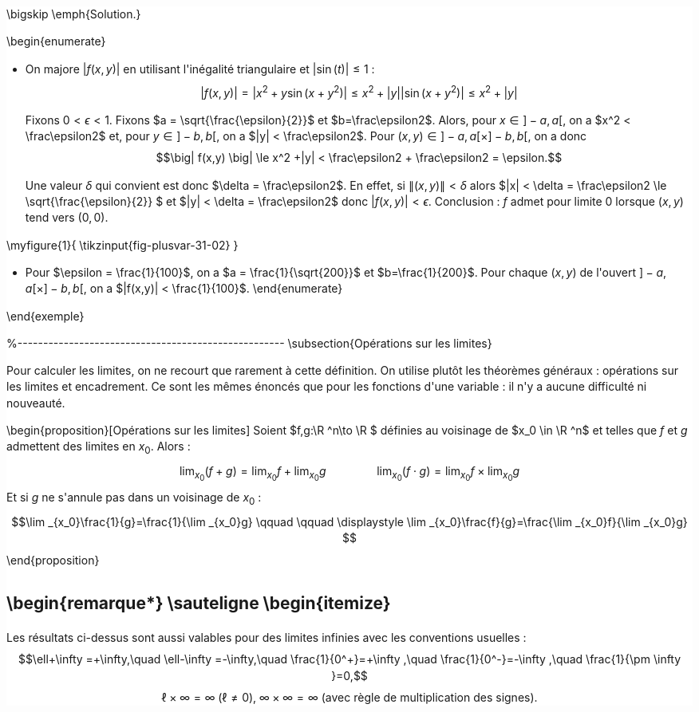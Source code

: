 \bigskip
\emph{Solution.}

\begin{enumerate}
- On majore $|f(x,y)|$ en utilisant l'inégalité triangulaire et $|\sin(t)| \le 1$ :
  $$\big| f(x,y) \big|  = \big| x^2+y\sin(x+y^2) \big| \le
  x^2 + |y| \big| \sin(x+y^2) \big| \le x^2 +|y|$$ 
  
  Fixons $0<\epsilon<1$. Fixons $a = \sqrt{\frac{\epsilon}{2}}$ et $b=\frac\epsilon2$. Alors, pour $x \in {}]-a,a[$, on a $x^2 < \frac\epsilon2$ et, pour $y \in {}]-b,b[$, on a $|y| < \frac\epsilon2$. Pour $(x,y) \in {}]-a,a[ \times  {}]-b,b[$, on a donc 
  $$\big| f(x,y) \big| \le x^2 +|y| < \frac\epsilon2 + \frac\epsilon2 = \epsilon.$$
  
  Une valeur $\delta$ qui convient est donc $\delta = \frac\epsilon2$. En effet,
  si $\| (x,y) \| < \delta$ alors $|x| < \delta = \frac\epsilon2 \le  \sqrt{\frac{\epsilon}{2}} $ 
  et $|y| < \delta = \frac\epsilon2$ donc $|f(x,y)| < \epsilon$. Conclusion : $f$ admet pour limite $0$ lorsque $(x,y)$ tend vers $(0,0)$.
  
\myfigure{1}{
  \tikzinput{fig-plusvar-31-02}
} 
  
  
- Pour $\epsilon = \frac{1}{100}$, on a $a = \frac{1}{\sqrt{200}}$ et $b=\frac{1}{200}$. Pour chaque $(x,y)$ de l'ouvert $]-a,a[ \times {}]-b,b[$, on a $|f(x,y)| < \frac{1}{100}$.
\end{enumerate}
  
\end{exemple}

%----------------------------------------------------
\subsection{Opérations sur les limites}


Pour calculer les limites, on ne recourt que rarement à cette définition. 
On utilise plutôt les théorèmes généraux : opérations sur les limites et encadrement. 
Ce sont les mêmes énoncés que pour les fonctions d'une variable : il n'y a aucune difficulté ni nouveauté. 


\begin{proposition}[Opérations sur les limites]
Soient $f,g:\R ^n\to \R $ définies au voisinage de $x_0 \in \R ^n$ et telles que $f$ et $g$ admettent des limites en $x_0$. Alors :
$$\lim_{x_0}(f+g)=\lim _{x_0}f+\lim _{x_0}g 
\qquad  \qquad 
\lim _{x_0}(f \cdot g)=\lim _{x_0}f\times \lim _{x_0}g$$
Et si $g$ ne s'annule pas dans un voisinage de $x_0$ :
$$\lim _{x_0}\frac{1}{g}=\frac{1}{\lim _{x_0}g} 
\qquad  \qquad 
\displaystyle \lim _{x_0}\frac{f}{g}=\frac{\lim _{x_0}f}{\lim _{x_0}g}
$$
\end{proposition}

\begin{remarque*}
\sauteligne
\begin{itemize}
- 
Les résultats ci-dessus sont aussi valables pour des limites infinies avec les conventions usuelles :
$$\ell+\infty =+\infty,\quad \ell-\infty =-\infty,\quad \frac{1}{0^+}=+\infty ,\quad \frac{1}{0^-}=-\infty ,\quad \frac{1}{\pm \infty }=0,$$
$$\ell\times \infty =\infty \; (\ell\neq 0),\; \infty \times \infty =\infty \text{ (avec règle de multiplication des signes).}$$
